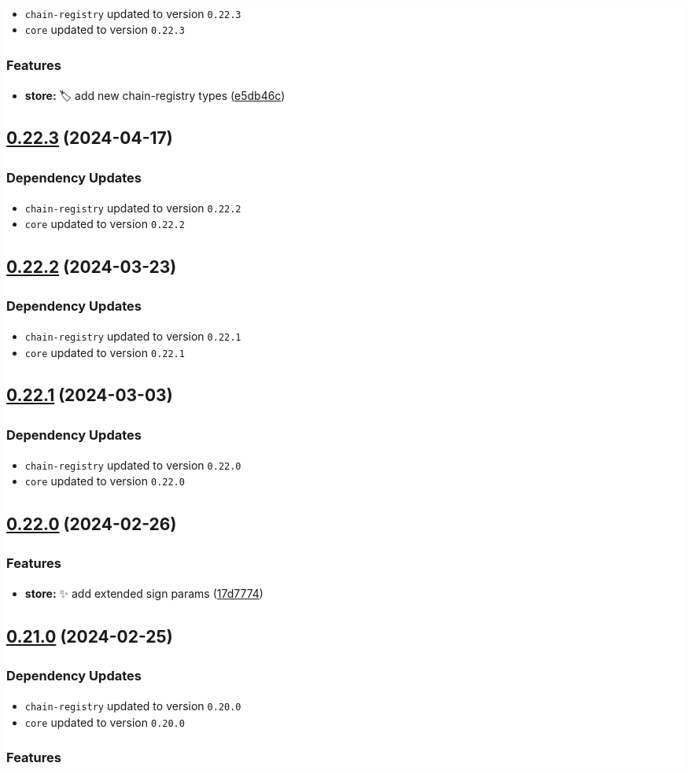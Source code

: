 * `chain-registry` updated to version `0.22.3`
* `core` updated to version `0.22.3`

### Features

* **store:** :label: add new chain-registry types ([e5db46c](https://github.com/nabla-studio/quirks/commit/e5db46c6e8cf2f7ce2215b45ece78bb6cc44c8a5))

## [0.22.3](https://github.com/nabla-studio/quirks/compare/store@0.22.2...store@0.22.3) (2024-04-17)

### Dependency Updates

* `chain-registry` updated to version `0.22.2`
* `core` updated to version `0.22.2`
## [0.22.2](https://github.com/nabla-studio/quirks/compare/store@0.22.1...store@0.22.2) (2024-03-23)

### Dependency Updates

* `chain-registry` updated to version `0.22.1`
* `core` updated to version `0.22.1`
## [0.22.1](https://github.com/nabla-studio/quirks/compare/store@0.22.0...store@0.22.1) (2024-03-03)

### Dependency Updates

* `chain-registry` updated to version `0.22.0`
* `core` updated to version `0.22.0`
## [0.22.0](https://github.com/nabla-studio/quirks/compare/store@0.21.0...store@0.22.0) (2024-02-26)


### Features

* **store:** :sparkles: add extended sign params ([17d7774](https://github.com/nabla-studio/quirks/commit/17d77747fafa9e836460816c98127c2191717647))

## [0.21.0](https://github.com/nabla-studio/quirks/compare/store@0.20.0...store@0.21.0) (2024-02-25)

### Dependency Updates

* `chain-registry` updated to version `0.20.0`
* `core` updated to version `0.20.0`

### Features

